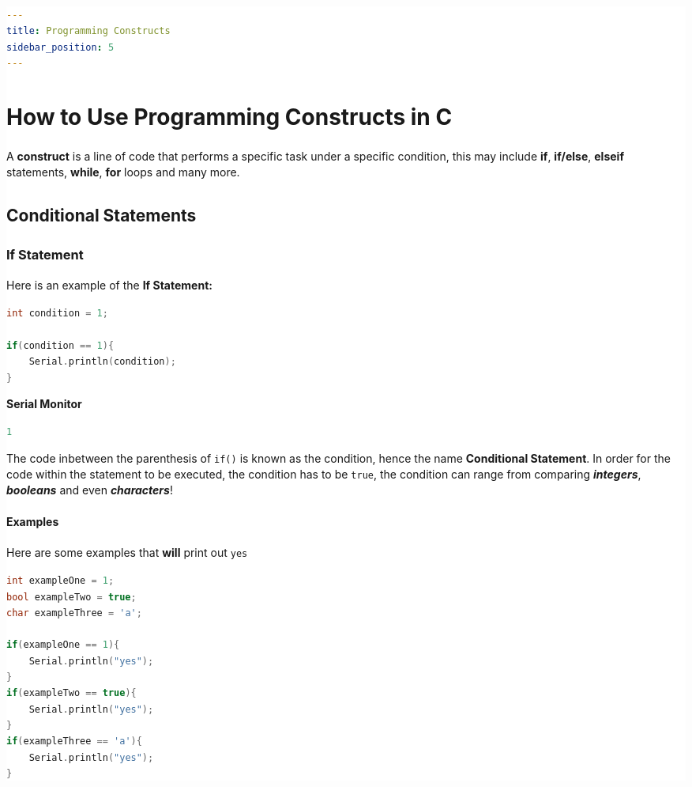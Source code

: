 ```yaml
---
title: Programming Constructs
sidebar_position: 5
---
```


# How to Use Programming Constructs in C

A **construct** is a line of code that performs a specific task under a specific condition, this may include **if**, **if/else**, **elseif** statements, **while**, **for** loops and many more.

## Conditional Statements

### If Statement
Here is an example of the **If Statement:**

```c
int condition = 1;

if(condition == 1){
    Serial.println(condition);
}
```

**Serial Monitor**
```c
1
```

The code inbetween the parenthesis of `if()` is known as the condition, hence the name **Conditional Statement**. In order for the code within the statement to be executed, the condition has to be `true`, the condition can range from comparing **_integers_**, **_booleans_** and even **_characters_**!

#### Examples

Here are some examples that **will** print out `yes`
```c
int exampleOne = 1;
bool exampleTwo = true;
char exampleThree = 'a';

if(exampleOne == 1){
    Serial.println("yes");
}
if(exampleTwo == true){
    Serial.println("yes");
}
if(exampleThree == 'a'){
    Serial.println("yes");
}
```
